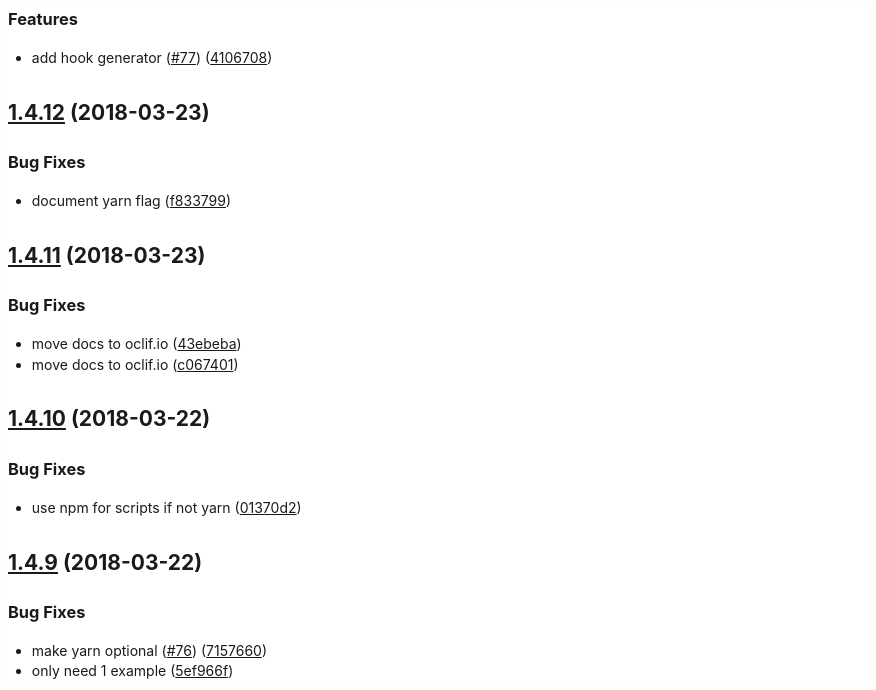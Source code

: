 
### Features

* add hook generator ([#77](https://github.com/oclif/oclif/issues/77)) ([4106708](https://github.com/oclif/oclif/commit/4106708e3fa2332fcada0361c76a1071f61315a8))



## [1.4.12](https://github.com/oclif/oclif/compare/v1.4.11...v1.4.12) (2018-03-23)


### Bug Fixes

* document yarn flag ([f833799](https://github.com/oclif/oclif/commit/f8337999b5a22cbe9bfa90a7d7a026a1a15a333b))



## [1.4.11](https://github.com/oclif/oclif/compare/v1.4.10...v1.4.11) (2018-03-23)


### Bug Fixes

* move docs to oclif.io ([43ebeba](https://github.com/oclif/oclif/commit/43ebebaec031697f7e1595e79771d15c76e11cd6))
* move docs to oclif.io ([c067401](https://github.com/oclif/oclif/commit/c067401cce09b8f425826c05f11c4266f842bd40))



## [1.4.10](https://github.com/oclif/oclif/compare/v1.4.9...v1.4.10) (2018-03-22)


### Bug Fixes

* use npm for scripts if not yarn ([01370d2](https://github.com/oclif/oclif/commit/01370d252da66e25b80a2947ec38e4db21101a61))



## [1.4.9](https://github.com/oclif/oclif/compare/v1.4.7...v1.4.9) (2018-03-22)


### Bug Fixes

* make yarn optional ([#76](https://github.com/oclif/oclif/issues/76)) ([7157660](https://github.com/oclif/oclif/commit/71576609c182f8fbffbffdf408671c5cb9c4a0b6))
* only need 1 example ([5ef966f](https://github.com/oclif/oclif/commit/5ef966fc1f4165983c9ff6ca8250e7e5d61c79bf))


